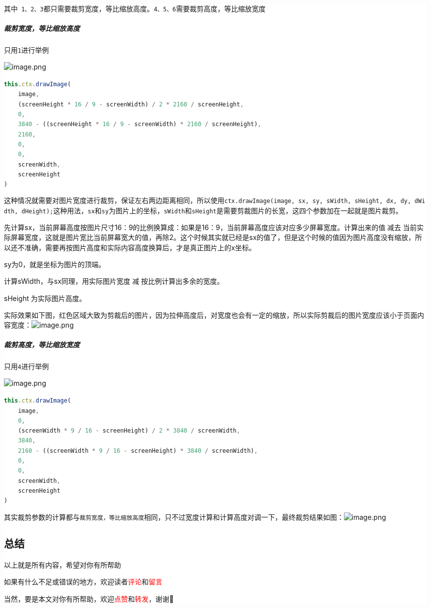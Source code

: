 其中` 1、2、3`都只需要裁剪宽度，等比缩放高度。`4、5、6`需要裁剪高度，等比缩放宽度

##### 裁剪宽度，等比缩放高度

只用`1`进行举例

![image.png](https://i.loli.net/2021/07/16/h52ZgUFV68Nlqpj.png)

```javascript
this.ctx.drawImage(
    image,
    (screenHeight * 16 / 9 - screenWidth) / 2 * 2160 / screenHeight,
    0,
    3840 - ((screenHeight * 16 / 9 - screenWidth) * 2160 / screenHeight),
    2160,
    0,
    0,
    screenWidth,
    screenHeight
)
```

这种情况就需要对图片宽度进行裁剪，保证左右两边距离相同，所以使用`ctx.drawImage(image, sx, sy, sWidth, sHeight, dx, dy, dWidth, dHeight);`这种用法，`sx`和`sy`为图片上的坐标，`sWidth`和`sHeight`是需要剪裁图片的长宽，这四个参数加在一起就是图片裁剪。

先计算sx，当前屏幕高度按图片尺寸16：9的比例换算成：如果是16：9，当前屏幕高度应该对应多少屏幕宽度。计算出来的值 减去 当前实际屏幕宽度，这就是图片宽比当前屏幕宽大的值，再除2。这个时候其实就已经是sx的值了，但是这个时候的值因为图片高度没有缩放，所以还不准确，需要再按图片高度和实际内容高度换算后，才是真正图片上的x坐标。

sy为0，就是坐标为图片的顶端。

计算sWidth，与sx同理，用实际图片宽度 减 按比例计算出多余的宽度。

sHeight 为实际图片高度。

实际效果如下图，红色区域大致为剪裁后的图片，因为拉伸高度后，对宽度也会有一定的缩放，所以实际剪裁后的图片宽度应该小于页面内容宽度：![image.png](https://i.loli.net/2021/07/16/KHBMhlze9Pn2b6T.png)

##### 裁剪高度，等比缩放宽度

只用`4`进行举例

![image.png](https://i.loli.net/2021/07/16/Vna96zkcEFtrGSW.png)

```javascript
this.ctx.drawImage(
    image,
    0,
    (screenWidth * 9 / 16 - screenHeight) / 2 * 3840 / screenWidth,
    3840,
    2160 - ((screenWidth * 9 / 16 - screenHeight) * 3840 / screenWidth),
    0,
    0,
    screenWidth,
    screenHeight
)
```

其实裁剪参数的计算都与`裁剪宽度，等比缩放高度`相同，只不过宽度计算和计算高度对调一下，最终裁剪结果如图：![image.png](https://i.loli.net/2021/07/16/JQ37tojLUpdYVi8.png)

## 总结

以上就是所有内容，希望对你有所帮助

如果有什么不足或错误的地方，欢迎读者<font color="red">评论</font>和<font color="red">留言</font>

当然，要是本文对你有所帮助，欢迎<font color="red">点赞</font>和<font color="red">转发</font>，谢谢🙏

